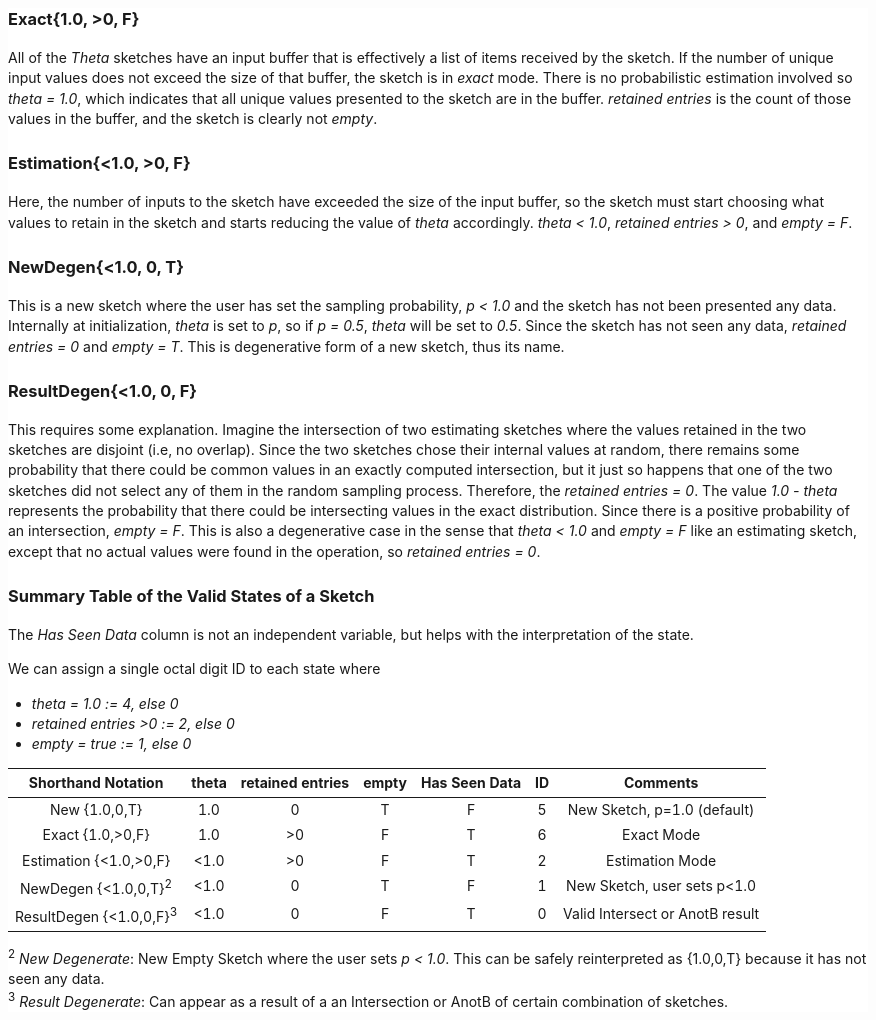 ### Exact{1.0, >0, F}
All of the *Theta* sketches have an input buffer that is effectively a list of items received by the sketch. If the number of unique input values does not exceed the size of that buffer, the sketch is in *exact* mode.  There is no probabilistic estimation involved so *theta = 1.0*, which indicates that all unique values presented to the sketch are in the buffer. *retained entries* is the count of those values in the buffer, and the sketch is clearly not *empty*.

### Estimation{<1.0, >0, F}
Here, the number of inputs to the sketch have exceeded the size of the input buffer, so the sketch must start choosing what values to retain in the sketch and starts reducing the value of *theta* accordingly.  *theta < 1.0*, *retained entries > 0*, and *empty = F*.

### NewDegen{<1.0, 0, T}
This is a new sketch where the user has set the sampling probability, *p < 1.0* and the sketch has not been presented any data.  Internally at initialization, *theta* is set to *p*, so if *p = 0.5*, *theta* will be set to *0.5*. Since the sketch has not seen any data, *retained entries = 0* and *empty = T*.  This is degenerative form of a new sketch, thus its name.

### ResultDegen{<1.0, 0, F}
This requires some explanation.  Imagine the intersection of two estimating sketches where the values retained in the two sketches are disjoint (i.e, no overlap).  Since the two sketches chose their internal values at random, there remains some probability that there could be common values in an exactly computed intersection, but it just so happens that one of the two sketches did not select any of them in the random sampling process.  Therefore, the *retained entries = 0*. The value *1.0 - theta* represents the probability that there could be intersecting values in the exact distribution. Since there is a positive probability of an intersection, *empty = F*.  This is also a degenerative case in the sense that *theta < 1.0* and *empty = F* like an estimating sketch, except that no actual values were found in the operation, so *retained entries = 0*.

### Summary Table of the Valid States of a Sketch
The *Has Seen Data* column is not an independent variable, but helps with the interpretation of the state.

We can assign a single octal digit ID to each state where

* *theta = 1.0 := 4, else 0*
* *retained entries >0 := 2, else 0*
* *empty = true := 1, else 0* 

| Shorthand Notation                | theta | retained entries |    empty   | Has Seen Data | ID | Comments                       |
|:---------------------------------:|:-----:|:----------------:|:----------:|:-------------:|:--:|:------------------------------:|
| New {1.0,0,T}                     |  1.0  |         0        |     T      |       F       |  5 | New Sketch, p=1.0 (default)    |
| Exact {1.0,>0,F}                  |  1.0  |        >0        |     F      |       T       |  6 | Exact Mode                     |
| Estimation {<1.0,>0,F}            | <1.0  |        >0        |     F      |       T       |  2 | Estimation Mode                |
| NewDegen {<1.0,0,T}<sup>2</sup>   | <1.0  |         0        |     T      |       F       |  1 | New Sketch, user sets p<1.0    |
| ResultDegen {<1.0,0,F}<sup>3</sup>| <1.0  |         0        |     F      |       T       |  0 | Valid Intersect or AnotB result   |

<sup>2</sup> *New Degenerate*: New Empty Sketch where the user sets *p < 1.0*. This can be safely reinterpreted as {1.0,0,T} because it has not seen any data.<br>
<sup>3</sup> *Result Degenerate*: Can appear as a result of a an Intersection or AnotB of certain combination of sketches.
